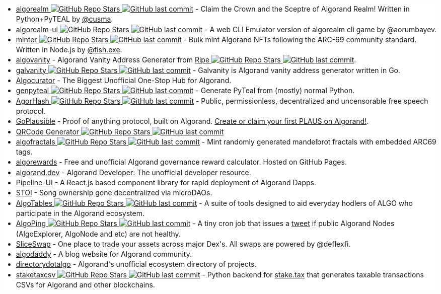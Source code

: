 - [algorealm ![GitHub Repo Stars](https://img.shields.io/github/stars/algorealm/algorealm) ![GitHub last commit](https://img.shields.io/github/last-commit/algorealm/algorealm)](https://github.com/algorealm/algorealm) - Claim the Crown and the Sceptre of Algorand Realm! Written in Python+PyTEAL by [@cusma](https://github.com/cusma).
- [algorealm-ui ![GitHub Repo Stars](https://img.shields.io/github/stars/algorealm/algorealm-ui) ![GitHub last commit](https://img.shields.io/github/last-commit/algorealm/algorealm-ui)](https://github.com/algorealm/algorealm-ui) - A web CLI Emulator version of algorealm cli game by @aorumbayev.
- [minter ![GitHub Repo Stars](https://img.shields.io/github/stars/algofishexe/minter) ![GitHub last commit](https://img.shields.io/github/last-commit/algofishexe/minter)](https://github.com/algofishexe/minter) - Bulk mint Algorand NFTs following the ARC-69 community standard. Written in Node.js by [@fish.exe](https://twitter.com/AlgofishExe).
- [algovanity](https://algovanity.com/) - Algorand Vanity Address Generator from [Ripe ![GitHub Repo Stars](https://img.shields.io/github/stars/Ripe/algovanity) ![GitHub last commit](https://img.shields.io/github/last-commit/Ripe/algovanity)](https://github.com/Ripe/algovanity).
- [galvanity ![GitHub Repo Stars](https://img.shields.io/github/stars/shmutalov/galvanity) ![GitHub last commit](https://img.shields.io/github/last-commit/shmutalov/galvanity)](https://github.com/shmutalov/galvanity) - Galvanity is Algorand vanity address generator written in Go.
- [Algocurator](https://www.algocurator.com/home) - The Biggest Unofficial One-Stop Hub for Algorand.
- [genpyteal ![GitHub Repo Stars](https://img.shields.io/github/stars/runvnc/genpyteal) ![GitHub last commit](https://img.shields.io/github/last-commit/runvnc/genpyteal)](https://github.com/runvnc/genpyteal) - Generate PyTeal from (mostly) normal Python.
- [AgorHash ![GitHub Repo Stars](https://img.shields.io/github/stars/bafio89/agorhash) ![GitHub last commit](https://img.shields.io/github/last-commit/bafio89/agorhash)](https://github.com/bafio89/agorhash) - Public, permissionless, decentralized and uncensorable free speech protocol.
- [GoPlausible](https://github.com/GoPlausible) - Proof of anything protocol, built on Algorand. [Create or claim your first PLAUS on Algorand!](https://goplausible.com).
- [QRCode Generator ![GitHub Repo Stars](https://img.shields.io/github/stars/emg110/algorand-qrcode) ![GitHub last commit](https://img.shields.io/github/last-commit/emg110/algorand-qrcode)](https://github.com/emg110/algorand-qrcode)
- [algofractals ![GitHub Repo Stars](https://img.shields.io/github/stars/aorumbayev/algofractals) ![GitHub last commit](https://img.shields.io/github/last-commit/aorumbayev/algofractals)](https://github.com/aorumbayev/algofractals) - Mint randomly generated mandelbrot fractals with embedded ARC69 tags.
- [algorewards](https://algorewards.github.io/) - Free and unofficial Algorand governance reward calculator. Hosted on GitHub Pages.
- [algorand.dev](https://algorand.dev/) - Algorand Developer: The unofficial developer resource.
- [Pipeline-UI](https://www.pipeline-ui.com/) - A React.js based component library for rapid deployment of Algorand Dapps.
- [STOI](https://stoi.org/) - Song ownership gone decentralized via microDAOs.
- [AlgoTables ![GitHub Repo Stars](https://img.shields.io/github/stars/algotables/algotables.github.io) ![GitHub last commit](https://img.shields.io/github/last-commit/algotables/algotables.github.io)](https://github.com/algotables/algotables.github.io) - A suite of tools designed to aid everyday hodlers of ALGO who participate in the Algorand ecosystem.
- [AlgoPing ![GitHub Repo Stars](https://img.shields.io/github/stars/aorumbayev/algoping) ![GitHub last commit](https://img.shields.io/github/last-commit/aorumbayev/algoping)](https://github.com/aorumbayev/algoping) - A tiny cron job that issues a [tweet](https://twitter.com/algoping) if public Algorand Nodes (AlgoExplorer, AlgoNode and etc) are not healthy.
- [SliceSwap](https://app.sliceswap.com) - One place to trade your assets across major Dex's. All swaps are powered by @deflexfi.
- [algodaddy](https://www.algodaddy.org) - A blog website for Algorand community.
- [directorydotalgo](https://directorydotalgo.xyz/) - Algorand's unofficial ecosystem directory of projects.
- [staketaxcsv ![GitHub Repo Stars](https://img.shields.io/github/stars/hodgerpodger/staketaxcsv) ![GitHub last commit](https://img.shields.io/github/last-commit/hodgerpodger/staketaxcsv)](https://github.com/hodgerpodger/staketaxcsv) - Python backend for [stake.tax](https://stake.tax) that generates taxable transactions CSVs for Algorand and other blockchains.
